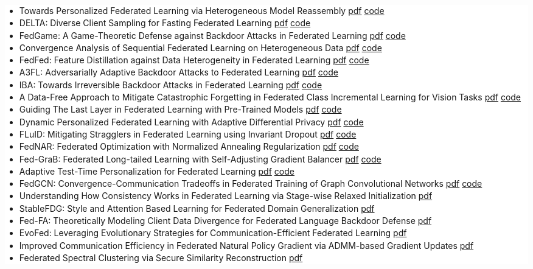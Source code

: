 * Towards Personalized Federated Learning via Heterogeneous Model Reassembly [pdf](https://papers.nips.cc/paper_files/paper/2023/hash/5e2217482fa75556f1970be809acd3f8-Abstract-Conference.html) [code](https://github.com/JackqqWang/pfedHR)
* DELTA: Diverse Client Sampling for Fasting Federated Learning [pdf](https://papers.nips.cc/paper_files/paper/2023/hash/949c57d30f8791e3ae42646081b3c102-Abstract-Conference.html) [code](https://github.com/L3030/DELTA_FL)
* FedGame: A Game-Theoretic Defense against Backdoor Attacks in Federated Learning [pdf](https://papers.nips.cc/paper_files/paper/2023/hash/a6678e2be4ce7aef9d2192e03cd586b7-Abstract-Conference.html) [code](https://github.com/AI-secure/FedGame)
* Convergence Analysis of Sequential Federated Learning on Heterogeneous Data [pdf](https://papers.nips.cc/paper_files/paper/2023/hash/b18e5d6a10ba57d5273871f38189f062-Abstract-Conference.html) [code](https://github.com/AI-secure/FedGame)
* FedFed: Feature Distillation against Data Heterogeneity in Federated Learning [pdf](https://papers.nips.cc/paper_files/paper/2023/hash/bdcdf38389d7fcefc73c4c3720217155-Abstract-Conference.html) [code](https://github.com/AI-secure/FedGame)
* A3FL: Adversarially Adaptive Backdoor Attacks to Federated Learning [pdf](https://papers.nips.cc/paper_files/paper/2023/hash/c07d71ff0bc042e4b9acd626a79597fa-Abstract-Conference.html) [code](https://github.com/hfzhang31/A3FL)
* IBA: Towards Irreversible Backdoor Attacks in Federated Learning [pdf](https://proceedings.neurips.cc//paper_files/paper/2023/hash/d0c6bc641a56bebee9d985b937307367-Abstract-Conference.html) [code](https://github.com/sail-research/iba)
* A Data-Free Approach to Mitigate Catastrophic Forgetting in Federated Class Incremental Learning for Vision Tasks [pdf](https://proceedings.neurips.cc//paper_files/paper/2023/hash/d160ea01902c33e30660851dfbac5980-Abstract-Conference.html) [code](https://github.com/sail-research/iba)
* Guiding The Last Layer in Federated Learning with Pre-Trained Models [pdf](https://proceedings.neurips.cc//paper_files/paper/2023/hash/dcc0ac74ac8b95dc1939804acce0317d-Abstract-Conference.html) [code](https://github.com/GwenLegate/GuidingLastLayerFLPretrain)
* Dynamic Personalized Federated Learning with Adaptive Differential Privacy [pdf](https://proceedings.neurips.cc//paper_files/paper/2023/hash/e4724af0e2a0d52ce5a0a4e084b87f59-Abstract-Conference.html) [code](https://github.com/xiyuanyang45/DynamicPFL)
* FLuID: Mitigating Stragglers in Federated Learning using Invariant Dropout [pdf](https://proceedings.neurips.cc//paper_files/paper/2023/hash/e7feb9dbd9a94b6c552fc403fcebf2ef-Abstract-Conference.html) [code](https://github.com/iwang05/FLuID)
* FedNAR: Federated Optimization with Normalized Annealing Regularization [pdf](https://proceedings.neurips.cc//paper_files/paper/2023/hash/ec52572b9e16b91edff5dc70e2642240-Abstract-Conference.html) [code](https://github.com/ljb121002/fednar)
* Fed-GraB: Federated Long-tailed Learning with Self-Adjusting Gradient Balancer [pdf](https://proceedings.neurips.cc//paper_files/paper/2023/hash/f4b8ddb9b1aa3cb11462d64a70b84db2-Abstract-Conference.html) [code](https://github.com/ZackZikaiXiao/FedGraB)
* Adaptive Test-Time Personalization for Federated Learning [pdf](https://proceedings.neurips.cc//paper_files/paper/2023/hash/f555b62384279b98732204cb1a670a23-Abstract-Conference.html) [code](https://github.com/baowenxuan/ATP)
* FedGCN: Convergence-Communication Tradeoffs in Federated Training of Graph Convolutional Networks [pdf](https://proceedings.neurips.cc//paper_files/paper/2023/hash/fc07feae9af49dd3f1a1e049b77f4e17-Abstract-Conference.html) [code](https://github.com/yh-yao/FedGCN)
* Understanding How Consistency Works in Federated Learning via Stage-wise Relaxed Initialization [pdf](https://proceedings.neurips.cc//paper_files/paper/2023/hash/fef126561bbf9d4467dbb8d27334b8fe-Abstract-Conference.html)
* StableFDG: Style and Attention Based Learning for Federated Domain Generalization [pdf](https://proceedings.neurips.cc//paper_files/paper/2023/hash/dae8bdacd265399b193e6b43d44a80f0-Abstract-Conference.html)
* Fed-FA: Theoretically Modeling Client Data Divergence for Federated Language Backdoor Defense [pdf](https://papers.nips.cc/paper_files/paper/2023/hash/c39578c86423df5f9e8834ce1cd456e4-Abstract-Conference.html)
* EvoFed: Leveraging Evolutionary Strategies for Communication-Efficient Federated Learning [pdf](https://papers.nips.cc/paper_files/paper/2023/hash/c48fe446e651cd49fb58a6833e015103-Abstract-Conference.html)
* Improved Communication Efficiency in Federated Natural Policy Gradient via ADMM-based Gradient Updates [pdf](https://papers.nips.cc/paper_files/paper/2023/hash/bc6a1f968f8b1dae3e880f3f723d7d46-Abstract-Conference.html)
* Federated Spectral Clustering via Secure Similarity Reconstruction [pdf](https://papers.nips.cc/paper_files/paper/2023/hash/b6cd2650926d332c86a84c48529cc421-Abstract-Conference.html)